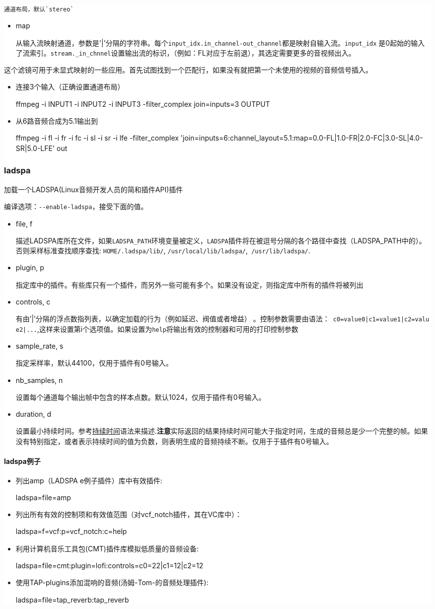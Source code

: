     通道布局，默认`stereo`
- map

    从输入流映射通道，参数是'|'分隔的字符串。每个`input_idx.in_channel-out_channel`都是映射自输入流。`input_idx` 是0起始的输入了流索引。`stream._in_chnnel`设置输出流的标识，（例如：FL对应于左前退），其选定需要更多的音视频出入。

这个滤镜可用于未显式映射的一些应用。首先试图找到一个匹配行，如果没有就把第一个未使用的视频的音频信号插入。

- 连接3个输入（正确设置通道布局）

	ffmpeg -i INPUT1 -i INPUT2 -i INPUT3 -filter_complex join=inputs=3 OUTPUT
- 从6路音频合成为5.1输出到

	ffmpeg -i fl -i fr -i fc -i sl -i sr -i lfe -filter_complex
	'join=inputs=6:channel_layout=5.1:map=0.0-FL|1.0-FR|2.0-FC|3.0-SL|4.0-SR|5.0-LFE'
	out

### ladspa ###
加载一个LADSPA(Linux音频开发人员的简和插件API)插件

编译选项：`--enable-ladspa`，接受下面的值。

- file, f

    描述LADSPA库所在文件，如果`LADSPA_PATH`环境变量被定义，`LADSPA`插件将在被逗号分隔的各个路径中查找（LADSPA_PATH中的）。否则采样标准查找顺序查找: `HOME/.ladspa/lib/`, `/usr/local/lib/ladspa/`,` /usr/lib/ladspa/`.
- plugin, p

    指定库中的插件。有些库只有一个插件，而另外一些可能有多个。如果没有设定，则指定库中所有的插件将被列出
- controls, c

    有由’|’分隔的浮点数指列表，以确定加载的行为（例如延迟、阀值或者增益） 。控制参数需要由语法：` c0=value0|c1=value1|c2=value2|...`,这样来设置第i个选项值。如果设置为`help`将输出有效的控制器和可用的打印控制参数
- sample_rate, s

    指定采样率，默认44100，仅用于插件有0号输入。
- nb_samples, n

    设置每个通道每个输出帧中包含的样本点数。默认1024，仅用于插件有0号输入。
- duration, d

    设置最小持续时间。参考[持续时间](#ffmpeg-doc-cn-07.md#持续时间)语法来描述.**注意**实际返回的结果持续时间可能大于指定时间，生成的音频总是少一个完整的帧。如果没有特别指定，或者表示持续时间的值为负数，则表明生成的音频持续不断。仅用于于插件有0号输入。 

#### ladspa例子 ####
- 列出amp（LADSPA e例子插件）库中有效插件:

    ladspa=file=amp

- 列出所有有效的控制项和有效值范围（对vcf_notch插件，其在VC库中）：

    ladspa=f=vcf:p=vcf_notch:c=help

- 利用计算机音乐工具包(CMT)插件库模拟低质量的音频设备:

    ladspa=file=cmt:plugin=lofi:controls=c0=22|c1=12|c2=12

- 使用TAP-plugins添加混响的音频(汤姆-Tom-的音频处理插件):

    ladspa=file=tap_reverb:tap_reverb
